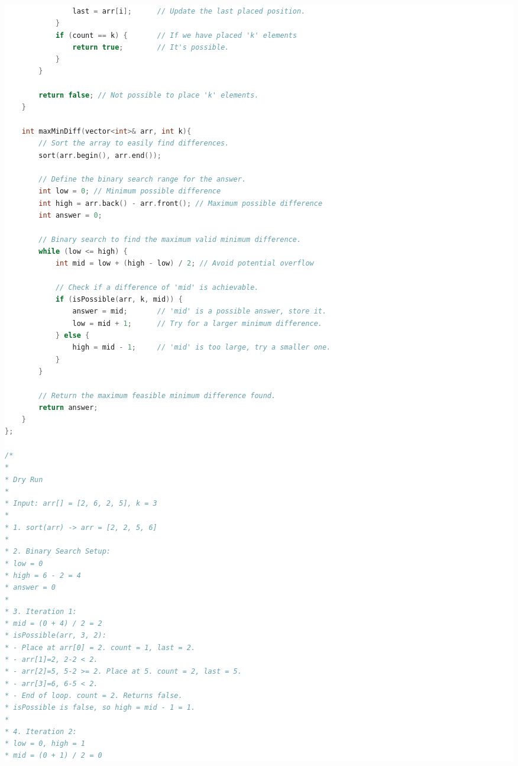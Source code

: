 ```cpp
                last = arr[i];      // Update the last placed position.
            }
            if (count == k) {       // If we have placed 'k' elements
                return true;        // It's possible.
            }
        }

        return false; // Not possible to place 'k' elements.
    }

    int maxMinDiff(vector<int>& arr, int k){
        // Sort the array to easily find differences.
        sort(arr.begin(), arr.end());

        // Define the binary search range for the answer.
        int low = 0; // Minimum possible difference
        int high = arr.back() - arr.front(); // Maximum possible difference
        int answer = 0;

        // Binary search to find the maximum valid minimum difference.
        while (low <= high) {
            int mid = low + (high - low) / 2; // Avoid potential overflow

            // Check if a difference of 'mid' is achievable.
            if (isPossible(arr, k, mid)) {
                answer = mid;       // 'mid' is a possible answer, store it.
                low = mid + 1;      // Try for a larger minimum difference.
            } else {
                high = mid - 1;     // 'mid' is too large, try a smaller one.
            }
        }

        // Return the maximum feasible minimum difference found.
        return answer;
    }
};

/*
*
* Dry Run
*
* Input: arr[] = [2, 6, 2, 5], k = 3
*
* 1. sort(arr) -> arr = [2, 2, 5, 6]
*
* 2. Binary Search Setup:
* low = 0
* high = 6 - 2 = 4
* answer = 0
*
* 3. Iteration 1:
* mid = (0 + 4) / 2 = 2
* isPossible(arr, 3, 2):
* - Place at arr[0] = 2. count = 1, last = 2.
* - arr[1]=2, 2-2 < 2.
* - arr[2]=5, 5-2 >= 2. Place at 5. count = 2, last = 5.
* - arr[3]=6, 6-5 < 2.
* - End of loop. count = 2. Returns false.
* isPossible is false, so high = mid - 1 = 1.
*
* 4. Iteration 2:
* low = 0, high = 1
* mid = (0 + 1) / 2 = 0
```